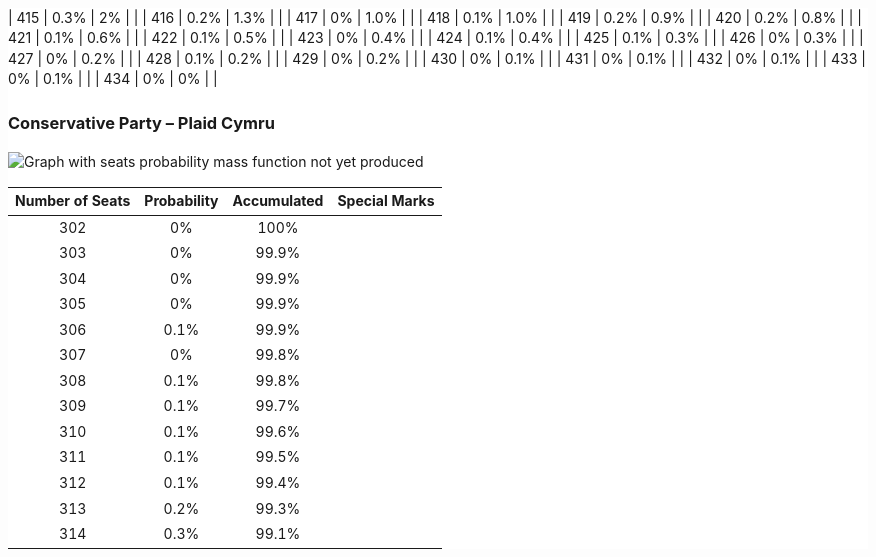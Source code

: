 | 415 | 0.3% | 2% |  |
| 416 | 0.2% | 1.3% |  |
| 417 | 0% | 1.0% |  |
| 418 | 0.1% | 1.0% |  |
| 419 | 0.2% | 0.9% |  |
| 420 | 0.2% | 0.8% |  |
| 421 | 0.1% | 0.6% |  |
| 422 | 0.1% | 0.5% |  |
| 423 | 0% | 0.4% |  |
| 424 | 0.1% | 0.4% |  |
| 425 | 0.1% | 0.3% |  |
| 426 | 0% | 0.3% |  |
| 427 | 0% | 0.2% |  |
| 428 | 0.1% | 0.2% |  |
| 429 | 0% | 0.2% |  |
| 430 | 0% | 0.1% |  |
| 431 | 0% | 0.1% |  |
| 432 | 0% | 0.1% |  |
| 433 | 0% | 0.1% |  |
| 434 | 0% | 0% |  |

### Conservative Party – Plaid Cymru

![Graph with seats probability mass function not yet produced](2019-11-22-YouGov-coalitions-seats-pmf-con–pc.png "Seats Probability Mass Function")

| Number of Seats | Probability | Accumulated | Special Marks |
|:---------------:|:-----------:|:-----------:|:-------------:|
| 302 | 0% | 100% |  |
| 303 | 0% | 99.9% |  |
| 304 | 0% | 99.9% |  |
| 305 | 0% | 99.9% |  |
| 306 | 0.1% | 99.9% |  |
| 307 | 0% | 99.8% |  |
| 308 | 0.1% | 99.8% |  |
| 309 | 0.1% | 99.7% |  |
| 310 | 0.1% | 99.6% |  |
| 311 | 0.1% | 99.5% |  |
| 312 | 0.1% | 99.4% |  |
| 313 | 0.2% | 99.3% |  |
| 314 | 0.3% | 99.1% |  |